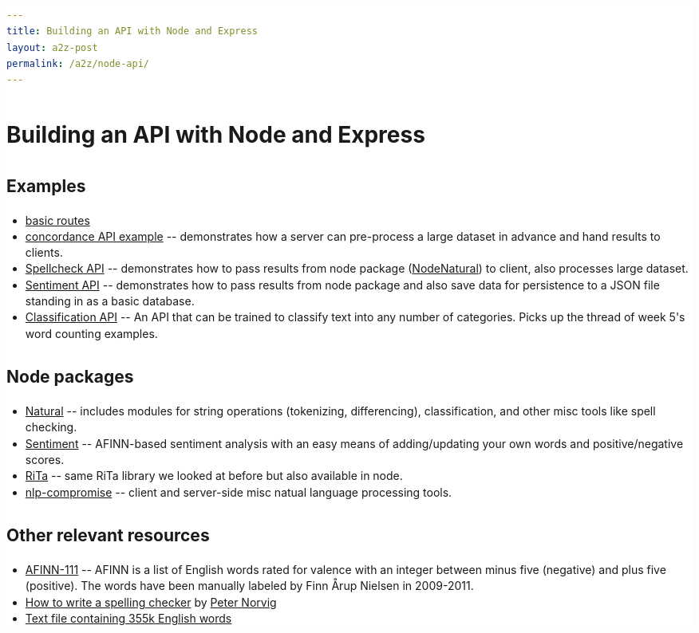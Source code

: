 ```yaml
---
title: Building an API with Node and Express
layout: a2z-post
permalink: /a2z/node-api/
---
```


# Building an API with Node and Express

<iframe width="560" height="315" src="https://www.youtube.com/embed/P-Upi9TMrBk?list=PLRqwX-V7Uu6Yyn-fBtGHfN0_xCtBwUkBp" frameborder="0" allowfullscreen></iframe>


## Examples
* [basic routes](https://github.com/shiffman/A2Z-F16/tree/gh-pages/week4-node/04_routes_rest_express)
* [concordance API example](https://github.com/shiffman/A2Z-F16/tree/gh-pages/week9-node-api/01_concordance_API_express) -- demonstrates how a server can pre-process a large dataset in advance and hand results to clients.
* [Spellcheck API](https://github.com/shiffman/A2Z-F16/tree/gh-pages/week9-node-api/02_spellcheck_API) -- demonstrates how to pass results from node package ([NodeNatural](https://github.com/NaturalNode/natural)) to client, also processes large dataset.
* [Sentiment API](https://github.com/shiffman/A2Z-F16/tree/gh-pages/week9-node-api/03_sentiment_API) -- demonstrates how to pass results from node package and also save data for persistence to a JSON file standing in as a basic database.
* [Classification API](https://github.com/shiffman/A2Z-F16/tree/gh-pages/week9-node-api/04_classification_API) -- An API that can be trained to classify text into any number of categories.  Picks up the thread of week 5's word counting examples.

## Node packages
* [Natural](https://github.com/NaturalNode/natural) -- includes modules for string operations (tokenizing, differencing), classification, and other misc tools like spell checking.
* [Sentiment](https://github.com/thisandagain/sentiment) -- AFINN-based sentiment analysis with an easy means of adding/updating your own words and positive/negative scores.
* [RiTa](https://github.com/dhowe/RiTaJS) -- same RiTa library we looked at before but also available in node.
* [nlp-compromise](https://github.com/spencermountain/nlp_compromise) -- client and server-side misc natual language processing tools.

## Other relevant resources
* [AFINN-111](http://www2.imm.dtu.dk/pubdb/views/publication_details.php?id=6010) -- AFINN is a list of English words rated for valence with an integer between minus five (negative) and plus five (positive). The words have been manually labeled by Finn Årup Nielsen in 2009-2011.
* [How to write a spelling checker](http://norvig.com/spell-correct.html) by [Peter Norvig](http://norvig.com/)
* [Text file containing 355k English words](https://github.com/dwyl/english-words)

<iframe width="250" height="140" src="https://www.youtube.com/embed/6oiabY1xpBo?list=PLRqwX-V7Uu6Yyn-fBtGHfN0_xCtBwUkBp" frameborder="0" allowfullscreen></iframe> <iframe width="250" height="140" src="https://www.youtube.com/embed/e4qKBkwwkNg?list=PLRqwX-V7Uu6Yyn-fBtGHfN0_xCtBwUkBp" frameborder="0" allowfullscreen></iframe> <iframe width="250" height="140" src="https://www.youtube.com/embed/oMhAd864bBc?list=PLRqwX-V7Uu6Yyn-fBtGHfN0_xCtBwUkBp" frameborder="0" allowfullscreen></iframe>
